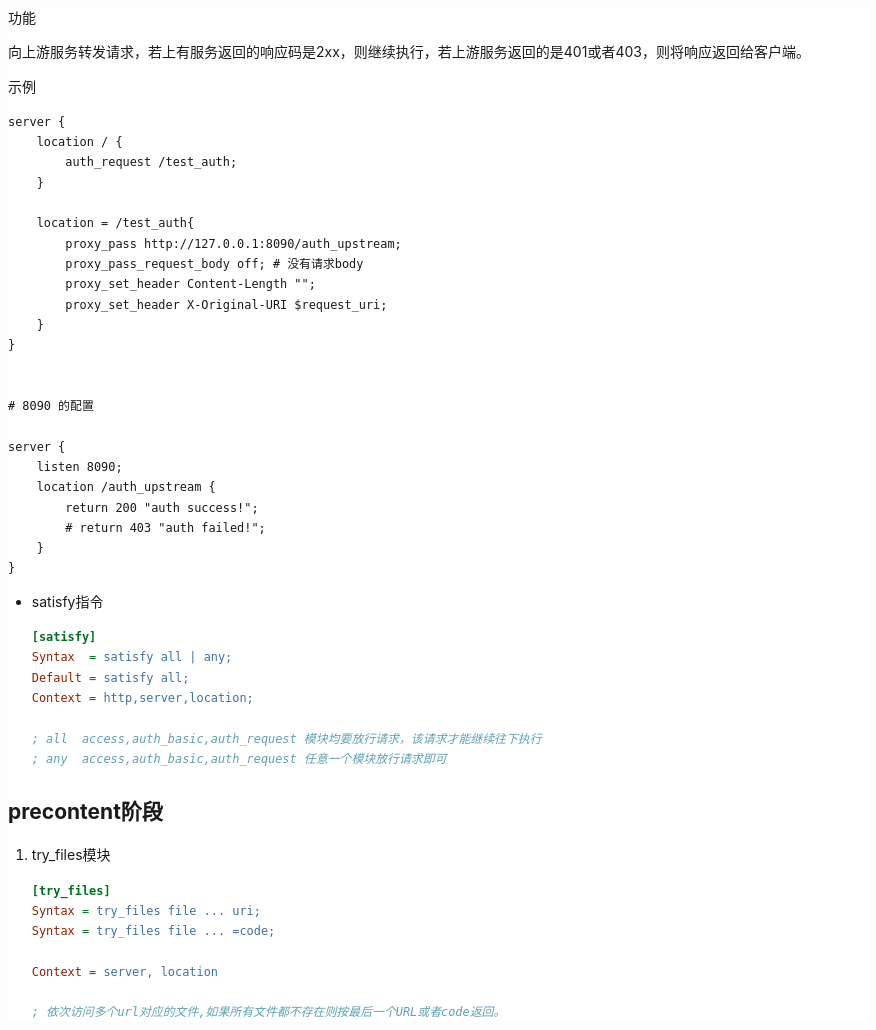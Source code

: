   功能

  向上游服务转发请求，若上有服务返回的响应码是2xx，则继续执行，若上游服务返回的是401或者403，则将响应返回给客户端。

  示例

  ```nginx
  server {
      location / {
          auth_request /test_auth;
      }
      
      location = /test_auth{
          proxy_pass http://127.0.0.1:8090/auth_upstream;
          proxy_pass_request_body off; # 没有请求body
          proxy_set_header Content-Length "";
          proxy_set_header X-Original-URI $request_uri;
      }
  }
  
  
  # 8090 的配置
  
  server {
      listen 8090;
      location /auth_upstream { 
          return 200 "auth success!";
          # return 403 "auth failed!";
      }
  }
  ```

+ satisfy指令

  ```ini
  [satisfy]
  Syntax  = satisfy all | any;
  Default = satisfy all;
  Context = http,server,location;
  
  ; all  access,auth_basic,auth_request 模块均要放行请求，该请求才能继续往下执行
  ; any  access,auth_basic,auth_request 任意一个模块放行请求即可
  ```



## precontent阶段

1. try_files模块

   ```ini
   [try_files]
   Syntax = try_files file ... uri;
   Syntax = try_files file ... =code;
   
   Context = server, location
   
   ; 依次访问多个url对应的文件,如果所有文件都不存在则按最后一个URL或者code返回。
   ```
